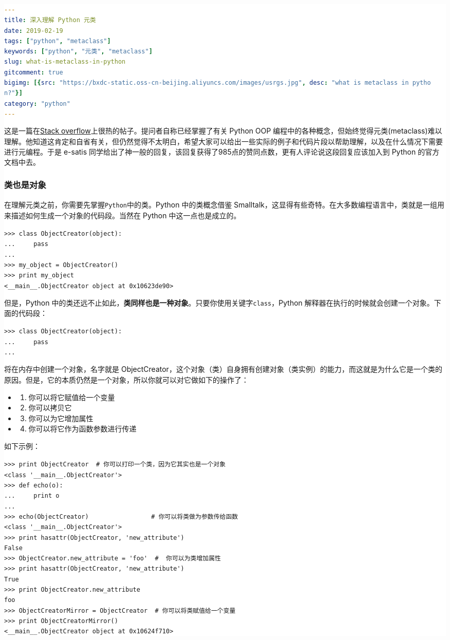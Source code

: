 ```yaml
---
title: 深入理解 Python 元类
date: 2019-02-19
tags: ["python", "metaclass"]
keywords: ["python", "元类", "metaclass"]
slug: what-is-metaclass-in-python
gitcomment: true
bigimg: [{src: "https://bxdc-static.oss-cn-beijing.aliyuncs.com/images/usrgs.jpg", desc: "what is metaclass in python?"}]
category: "python"
---
```


这是一篇在[Stack overflow](http://stackoverflow.com/questions/100003/what-is-a-metaclass-in-python)上很热的帖子。提问者自称已经掌握了有关 Python OOP 编程中的各种概念，但始终觉得元类(metaclass)难以理解。他知道这肯定和自省有关，但仍然觉得不太明白，希望大家可以给出一些实际的例子和代码片段以帮助理解，以及在什么情况下需要进行元编程。于是 e-satis 同学给出了神一般的回复，该回复获得了985点的赞同点数，更有人评论说这段回复应该加入到 Python 的官方文档中去。



### 类也是对象
在理解元类之前，你需要先掌握`Python`中的类。Python 中的类概念借鉴 Smalltalk，这显得有些奇特。在大多数编程语言中，类就是一组用来描述如何生成一个对象的代码段。当然在 Python 中这一点也是成立的。
```shell
>>> class ObjectCreator(object):
...     pass
...
>>> my_object = ObjectCreator()
>>> print my_object
<__main__.ObjectCreator object at 0x10623de90>
```

但是，Python 中的类还远不止如此，**类同样也是一种对象**。只要你使用关键字`class`，Python 解释器在执行的时候就会创建一个对象。下面的代码段：
```shell
>>> class ObjectCreator(object):
...     pass
...
```

将在内存中创建一个对象，名字就是 ObjectCreator，这个对象（类）自身拥有创建对象（类实例）的能力，而这就是为什么它是一个类的原因。但是，它的本质仍然是一个对象，所以你就可以对它做如下的操作了：

* 1) 你可以将它赋值给一个变量
* 2) 你可以拷贝它
* 3) 你可以为它增加属性
* 4) 你可以将它作为函数参数进行传递

如下示例：
```shell
>>> print ObjectCreator  # 你可以打印一个类，因为它其实也是一个对象
<class '__main__.ObjectCreator'>
>>> def echo(o):
...     print o
...
>>> echo(ObjectCreator)                 # 你可以将类做为参数传给函数
<class '__main__.ObjectCreator'>
>>> print hasattr(ObjectCreator, 'new_attribute')
False
>>> ObjectCreator.new_attribute = 'foo'  #  你可以为类增加属性
>>> print hasattr(ObjectCreator, 'new_attribute')
True
>>> print ObjectCreator.new_attribute
foo
>>> ObjectCreatorMirror = ObjectCreator  # 你可以将类赋值给一个变量
>>> print ObjectCreatorMirror()
<__main__.ObjectCreator object at 0x10624f710>
```

